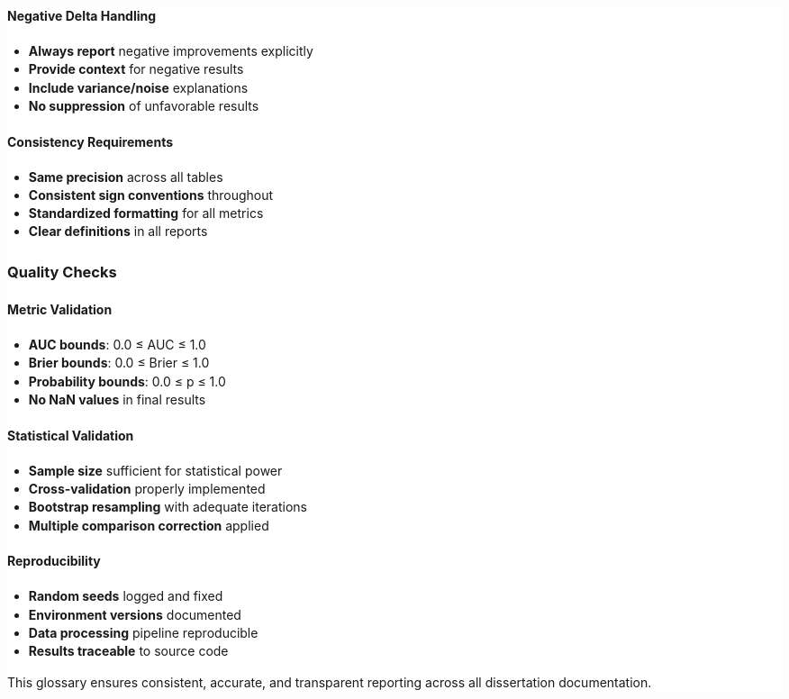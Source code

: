 #### **Negative Delta Handling**
- **Always report** negative improvements explicitly
- **Provide context** for negative results
- **Include variance/noise** explanations
- **No suppression** of unfavorable results

#### **Consistency Requirements**
- **Same precision** across all tables
- **Consistent sign conventions** throughout
- **Standardized formatting** for all metrics
- **Clear definitions** in all reports

### **Quality Checks**

#### **Metric Validation**
- **AUC bounds**: 0.0 ≤ AUC ≤ 1.0
- **Brier bounds**: 0.0 ≤ Brier ≤ 1.0
- **Probability bounds**: 0.0 ≤ p ≤ 1.0
- **No NaN values** in final results

#### **Statistical Validation**
- **Sample size** sufficient for statistical power
- **Cross-validation** properly implemented
- **Bootstrap resampling** with adequate iterations
- **Multiple comparison correction** applied

#### **Reproducibility**
- **Random seeds** logged and fixed
- **Environment versions** documented
- **Data processing** pipeline reproducible
- **Results traceable** to source code

This glossary ensures consistent, accurate, and transparent reporting across all dissertation documentation. 